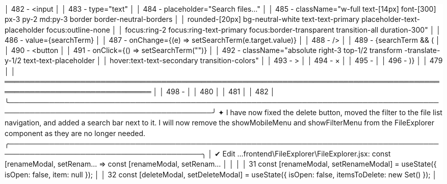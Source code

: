  │    482  -         <input                                                                                                     │
 │    483  -           type="text"                                                                                              │
 │    484  -           placeholder="Search files..."                                                                            │
 │    485  -           className="w-full text-[14px] font-[300] px-3 py-2 md:py-3 border border-neutral-borders                 │
 │           rounded-[20px] bg-neutral-white text-text-primary placeholder-text-placeholder focus:outline-none                  │
 │           focus:ring-2 focus:ring-text-primary focus:border-transparent transition-all duration-300"                         │
 │    486  -           value={searchTerm}                                                                                       │
 │    487  -           onChange={(e) => setSearchTerm(e.target.value)}                                                          │
 │    488  -         />                                                                                                         │
 │    489  -         {searchTerm && (                                                                                           │
 │    490  -           <button                                                                                                  │
 │    491  -             onClick={() => setSearchTerm("")}                                                                      │
 │    492  -             className="absolute right-3 top-1/2 transform -translate-y-1/2 text-text-placeholder                   │
 │           hover:text-text-secondary transition-colors"                                                                       │
 │    493  -           >                                                                                                        │
 │    494  -             ×                                                                                                      │
 │    495  -           </button>                                                                                                │
 │    496  -         )}                                                                                                         │
 │    479        </div>                                                                                                         │
 │    ═══════════════════════════════════════════════════════════════════════════════════════════════════════════════════       │
 │    498  -     </div>                                                                                                         │
 │    480                                                                                                                       │
 │    481      </div>                                                                                                           │
 │    482    </div>                                                                                                             │
 ╰──────────────────────────────────────────────────────────────────────────────────────────────────────────────────────────────╯
✦ I have now fixed the delete button, moved the filter to the file list navigation, and added a search bar next to it.
  I will now remove the showMobileMenu and showFilterMenu from the FileExplorer component as they are no longer needed.
 ╭────────────────────────────────────────────────────────────────────────────────────────────────────────────────────────────╮
 │ ✔  Edit ...frontend\FileExplorer\FileExplorer.jsx:   const [renameModal, setRenam... =>   const [renameModal, setRenam...  │
 │                                                                                                                            │
 │    31     const [renameModal, setRenameModal] = useState({ isOpen: false, item: null });                                   │
 │    32     const [deleteModal, setDeleteModal] = useState({ isOpen: false, itemsToDelete: new Set() });                     │